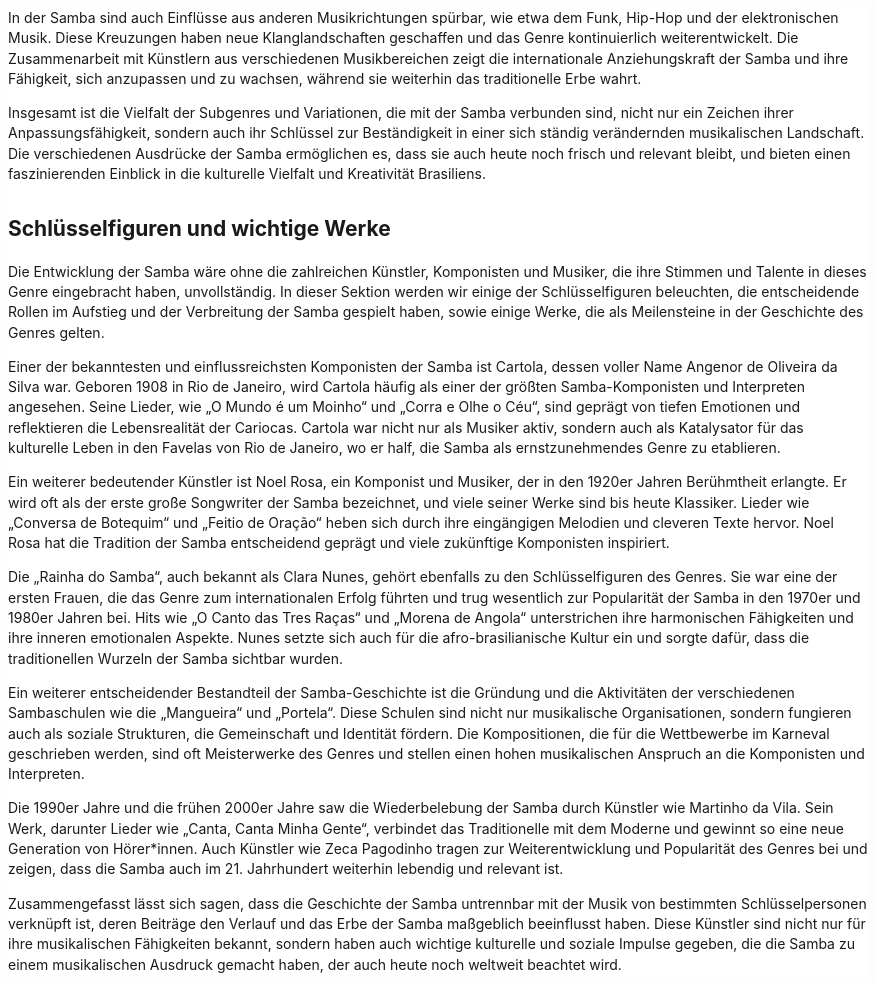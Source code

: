 In der Samba sind auch Einflüsse aus anderen Musikrichtungen spürbar, wie etwa dem Funk, Hip-Hop und der elektronischen Musik. Diese Kreuzungen haben neue Klanglandschaften geschaffen und das Genre kontinuierlich weiterentwickelt. Die Zusammenarbeit mit Künstlern aus verschiedenen Musikbereichen zeigt die internationale Anziehungskraft der Samba und ihre Fähigkeit, sich anzupassen und zu wachsen, während sie weiterhin das traditionelle Erbe wahrt.

Insgesamt ist die Vielfalt der Subgenres und Variationen, die mit der Samba verbunden sind, nicht nur ein Zeichen ihrer Anpassungsfähigkeit, sondern auch ihr Schlüssel zur Beständigkeit in einer sich ständig verändernden musikalischen Landschaft. Die verschiedenen Ausdrücke der Samba ermöglichen es, dass sie auch heute noch frisch und relevant bleibt, und bieten einen faszinierenden Einblick in die kulturelle Vielfalt und Kreativität Brasiliens.


## Schlüsselfiguren und wichtige Werke


Die Entwicklung der Samba wäre ohne die zahlreichen Künstler, Komponisten und Musiker, die ihre Stimmen und Talente in dieses Genre eingebracht haben, unvollständig. In dieser Sektion werden wir einige der Schlüsselfiguren beleuchten, die entscheidende Rollen im Aufstieg und der Verbreitung der Samba gespielt haben, sowie einige Werke, die als Meilensteine in der Geschichte des Genres gelten.

Einer der bekanntesten und einflussreichsten Komponisten der Samba ist Cartola, dessen voller Name Angenor de Oliveira da Silva war. Geboren 1908 in Rio de Janeiro, wird Cartola häufig als einer der größten Samba-Komponisten und Interpreten angesehen. Seine Lieder, wie „O Mundo é um Moinho“ und „Corra e Olhe o Céu“, sind geprägt von tiefen Emotionen und reflektieren die Lebensrealität der Cariocas. Cartola war nicht nur als Musiker aktiv, sondern auch als Katalysator für das kulturelle Leben in den Favelas von Rio de Janeiro, wo er half, die Samba als ernstzunehmendes Genre zu etablieren.

Ein weiterer bedeutender Künstler ist Noel Rosa, ein Komponist und Musiker, der in den 1920er Jahren Berühmtheit erlangte. Er wird oft als der erste große Songwriter der Samba bezeichnet, und viele seiner Werke sind bis heute Klassiker. Lieder wie „Conversa de Botequim“ und „Feitio de Oração“ heben sich durch ihre eingängigen Melodien und cleveren Texte hervor. Noel Rosa hat die Tradition der Samba entscheidend geprägt und viele zukünftige Komponisten inspiriert.

Die „Rainha do Samba“, auch bekannt als Clara Nunes, gehört ebenfalls zu den Schlüsselfiguren des Genres. Sie war eine der ersten Frauen, die das Genre zum internationalen Erfolg führten und trug wesentlich zur Popularität der Samba in den 1970er und 1980er Jahren bei. Hits wie „O Canto das Tres Raças“ und „Morena de Angola“ unterstrichen ihre harmonischen Fähigkeiten und ihre inneren emotionalen Aspekte. Nunes setzte sich auch für die afro-brasilianische Kultur ein und sorgte dafür, dass die traditionellen Wurzeln der Samba sichtbar wurden.

Ein weiterer entscheidender Bestandteil der Samba-Geschichte ist die Gründung und die Aktivitäten der verschiedenen Sambaschulen wie die „Mangueira“ und „Portela“. Diese Schulen sind nicht nur musikalische Organisationen, sondern fungieren auch als soziale Strukturen, die Gemeinschaft und Identität fördern. Die Kompositionen, die für die Wettbewerbe im Karneval geschrieben werden, sind oft Meisterwerke des Genres und stellen einen hohen musikalischen Anspruch an die Komponisten und Interpreten.

Die 1990er Jahre und die frühen 2000er Jahre saw die Wiederbelebung der Samba durch Künstler wie Martinho da Vila. Sein Werk, darunter Lieder wie „Canta, Canta Minha Gente“, verbindet das Traditionelle mit dem Moderne und gewinnt so eine neue Generation von Hörer*innen. Auch Künstler wie Zeca Pagodinho tragen zur Weiterentwicklung und Popularität des Genres bei und zeigen, dass die Samba auch im 21. Jahrhundert weiterhin lebendig und relevant ist.

Zusammengefasst lässt sich sagen, dass die Geschichte der Samba untrennbar mit der Musik von bestimmten Schlüsselpersonen verknüpft ist, deren Beiträge den Verlauf und das Erbe der Samba maßgeblich beeinflusst haben. Diese Künstler sind nicht nur für ihre musikalischen Fähigkeiten bekannt, sondern haben auch wichtige kulturelle und soziale Impulse gegeben, die die Samba zu einem musikalischen Ausdruck gemacht haben, der auch heute noch weltweit beachtet wird. 
